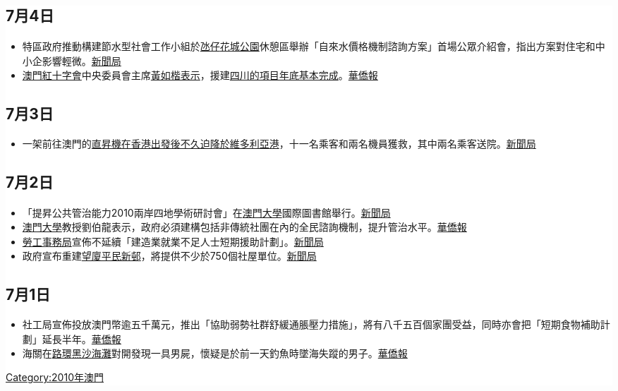 ## 7月4日

  - 特區政府推動構建節水型社會工作小組於[氹仔](../Page/氹仔.md "wikilink")[花城公園](../Page/花城公園.md "wikilink")休憩區舉辦「自來水價格機制諮詢方案」首場公眾介紹會，指出方案對住宅和中小企影響輕微。[新聞局](http://www.gcs.gov.mo/showNews.php?PageLang=C&DataUcn=46078&Member=0)
  - [澳門紅十字會](../Page/澳門紅十字會.md "wikilink")中央委員會主席[黃如楷表示](https://zh.wikipedia.org/wiki/黃如楷 "wikilink")，援建[四川的項目年底基本完成](https://zh.wikipedia.org/wiki/四川 "wikilink")。[華僑報](http://www.vakiodaily.com/index.php?tn=viewer&ncid=1&nid=160055&dt=20100705&lang=tw)

## 7月3日

  - 一架前往澳門的[直昇機在香港出發後不久迫降於](https://zh.wikipedia.org/wiki/直昇機 "wikilink")[維多利亞港](../Page/維多利亞港.md "wikilink")，十一名乘客和兩名機員獲救，其中兩名乘客送院。[新聞局](http://www.gcs.gov.mo/showNews.php?PageLang=C&DataUcn=46070&Member=0)

## 7月2日

  - 「提昇公共管治能力2010兩岸四地學術研討會」在[澳門大學](../Page/澳門大學.md "wikilink")國際圖書館舉行。[新聞局](http://www.gcs.gov.mo/showNews.php?PageLang=C&DataUcn=46059&Member=0)
  - [澳門大學](../Page/澳門大學.md "wikilink")教授劉伯龍表示，政府必須建構包括非傳統社團在內的全民諮詢機制，提升管治水平。[華僑報](http://www.vakiodaily.com/index.php?tn=viewer&ncid=1&nid=159977&dt=20100703&lang=tw)
  - [勞工事務局](../Page/勞工事務局.md "wikilink")宣佈不延續「建造業就業不足人士短期援助計劃」。[新聞局](http://www.gcs.gov.mo/showNews.php?PageLang=C&DataUcn=46040&Member=0)
  - 政府宣布重建[望廈平民新邨](https://zh.wikipedia.org/wiki/望廈平民新邨 "wikilink")，將提供不少於750個社屋單位。[新聞局](http://www.gcs.gov.mo/showNews.php?PageLang=C&DataUcn=46054&Member=0)

## 7月1日

  - 社工局宣佈投放澳門幣逾五千萬元，推出「協助弱勢社群舒緩通脹壓力措施」，將有八千五百個家團受益，同時亦會把「短期食物補助計劃」延長半年。[華僑報](http://www.vakiodaily.com/index.php?tn=viewer&ncid=1&nid=159951&dt=20100702&lang=tw)
  - 海關在[路環](../Page/路環.md "wikilink")[黑沙海灘](../Page/黑沙海灘.md "wikilink")對開發現一具男屍，懷疑是於前一天釣魚時墜海失蹤的男子。[華僑報](http://www.vakiodaily.com/index.php?tn=viewer&ncid=1&nid=159950&dt=20100702&lang=tw)

[Category:2010年澳門](https://zh.wikipedia.org/wiki/Category:2010年澳門 "wikilink")